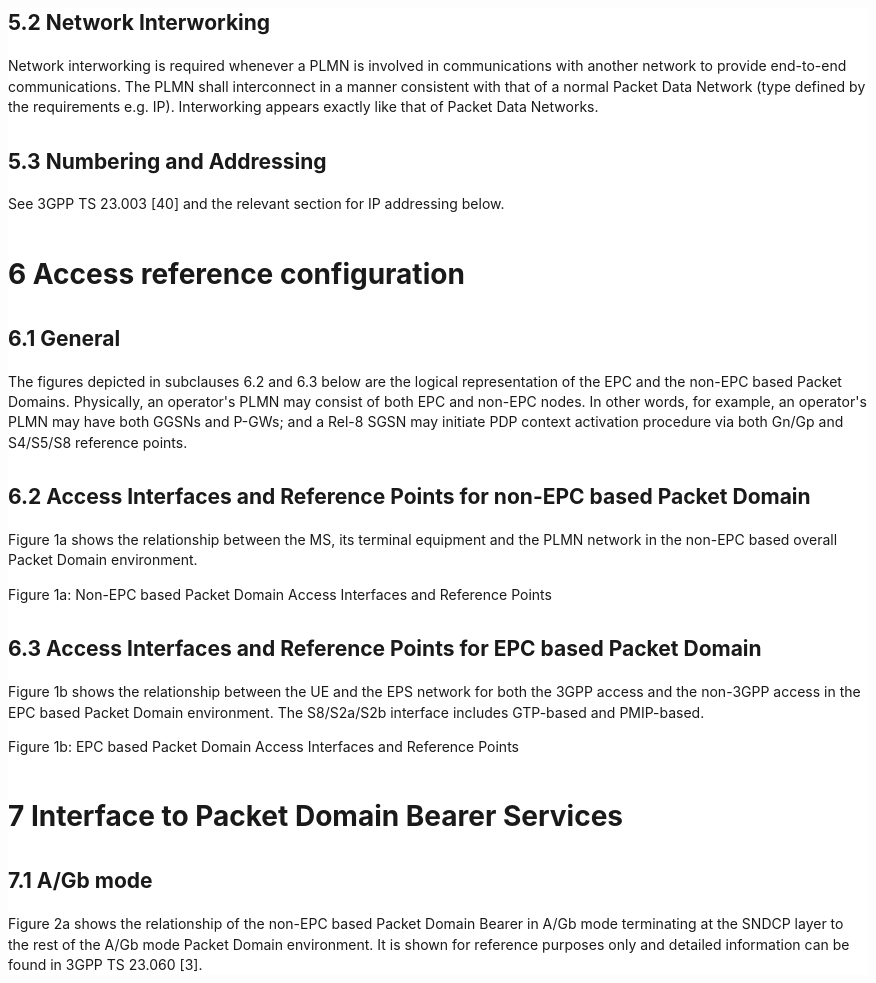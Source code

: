 5.2 Network Interworking
------------------------

Network interworking is required whenever a PLMN is involved in
communications with another network to provide end-to-end
communications. The PLMN shall interconnect in a manner consistent with
that of a normal Packet Data Network (type defined by the requirements
e.g. IP). Interworking appears exactly like that of Packet Data
Networks.

5.3 Numbering and Addressing
----------------------------

See 3GPP TS 23.003 \[40\] and the relevant section for IP addressing
below.

6 Access reference configuration
================================

6.1 General
-----------

The figures depicted in subclauses 6.2 and 6.3 below are the logical
representation of the EPC and the non-EPC based Packet Domains.
Physically, an operator's PLMN may consist of both EPC and non-EPC
nodes. In other words, for example, an operator's PLMN may have both
GGSNs and P-GWs; and a Rel-8 SGSN may initiate PDP context activation
procedure via both Gn/Gp and S4/S5/S8 reference points.

6.2 Access Interfaces and Reference Points for non-EPC based Packet Domain
--------------------------------------------------------------------------

Figure 1a shows the relationship between the MS, its terminal equipment
and the PLMN network in the non-EPC based overall Packet Domain
environment.

Figure 1a: Non-EPC based Packet Domain Access Interfaces and Reference
Points

6.3 Access Interfaces and Reference Points for EPC based Packet Domain
----------------------------------------------------------------------

Figure 1b shows the relationship between the UE and the EPS network for
both the 3GPP access and the non-3GPP access in the EPC based Packet
Domain environment. The S8/S2a/S2b interface includes GTP-based and
PMIP-based.

Figure 1b: EPC based Packet Domain Access Interfaces and Reference
Points

7 Interface to Packet Domain Bearer Services
============================================

7.1 A/Gb mode
-------------

Figure 2a shows the relationship of the non-EPC based Packet Domain
Bearer in A/Gb mode terminating at the SNDCP layer to the rest of the
A/Gb mode Packet Domain environment. It is shown for reference purposes
only and detailed information can be found in 3GPP TS 23.060 \[3\].
